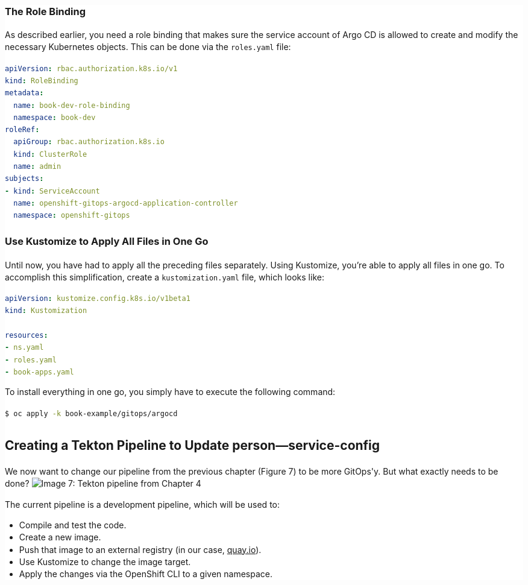 ### The Role Binding
As described earlier, you need a role binding that makes sure the service account of Argo CD is allowed to create and modify the necessary Kubernetes objects. This can be done via the `roles.yaml` file:

```yaml
apiVersion: rbac.authorization.k8s.io/v1
kind: RoleBinding
metadata:
  name: book-dev-role-binding
  namespace: book-dev
roleRef:
  apiGroup: rbac.authorization.k8s.io
  kind: ClusterRole
  name: admin
subjects:
- kind: ServiceAccount
  name: openshift-gitops-argocd-application-controller
  namespace: openshift-gitops
```

### Use Kustomize to Apply All Files in One Go
Until now, you have had to apply all the preceding files separately. Using Kustomize, you’re able to apply all files in one go. To accomplish this simplification, create a `kustomization.yaml` file, which looks like:

```yaml
apiVersion: kustomize.config.k8s.io/v1beta1
kind: Kustomization

resources:
- ns.yaml
- roles.yaml
- book-apps.yaml
```

To install everything in one go, you simply have to execute the following command:

```bash
$ oc apply -k book-example/gitops/argocd
```

## Creating a Tekton Pipeline to Update person—service-config
We now want to change our pipeline from  the previous chapter (Figure 7) to be more GitOps'y. But what exactly needs to be done?
![Image 7: Tekton pipeline from Chapter 4][image-7]

The current pipeline is a development pipeline, which will be used to:
- Compile and test the code.
- Create a new image.
- Push that image to an external registry (in our case, [quay.io][10]).
- Use Kustomize to change the image target.
- Apply the changes via the OpenShift CLI to a given namespace.


[1]:	https://argoproj.github.io/argo-cd/
[2]:	https://github.com/wpernath/book-example/tree/main/person-service "Person Service"
[3]:	https://docs.openshift.com/container-platform/4.8/cicd/gitops/installing-openshift-gitops.html
[4]:	https://github.com/code-ready/crc
[5]:	https://www.opensourcerers.org/2021/07/26/automated-application-packaging-and-distribution-with-openshift-tekton-pipelines-part-34-2/
[6]:	https://github.com/wpernath/person-service-config
[7]:	https://deviq.com/principles/separation-of-concerns
[8]:	https://argo-cd.readthedocs.io/en/latest/getting_started/
[9]:	https://docs.openshift.com/container-platform/4.8/cicd/gitops/installing-openshift-gitops.html
[10]:	https://quay.io
[11]:	https://quay.io
[12]:	https://tekton.dev/docs/pipelines/auth/
[13]:	https://www.opensourcerers.org/2021/07/26/automated-application-packaging-and-distribution-with-openshift-tekton-pipelines-part-34-2/
[14]:	https://cloud.google.com/blog/products/application-development/introducing-jib-build-java-docker-images-better
[15]:	https://tekton.dev/docs/pipelines/tasks/#emitting-results
[16]:	https://raw.githubusercontent.com/wpernath/book-example/main/tekton/pipelines/tekton-pipeline.yaml
[17]:	https://tekton.dev/docs/pipelines/pipelines/#guard-task-execution-using-whenexpressions
[18]:	https://argo-cd.readthedocs.io/en/stable/user-guide/sync-waves/
[19]:	https://argo-cd.readthedocs.io/en/stable/user-guide/resource_hooks/
[20]:	https://www.hashicorp.com/products/vault/secrets-management
[image-1]:	gitops-delivery-chain.png
[image-2]:	file:///Users/wpernath/Devel/ocpdev-book/chapter5/install-gitops-operator.png
[image-3]:	file:///Users/wpernath/Devel/ocpdev-book/chapter5/argocd-on-openshift.png
[image-4]:	file:///Users/wpernath/Devel/ocpdev-book/chapter5/argocd-new-app.png
[image-5]:	file:///Users/wpernath/Devel/ocpdev-book/chapter5/argocd-sync-failed.png
[image-6]:	file:///Users/wpernath/Devel/ocpdev-book/chapter5/argocd-sync-success.png
[image-7]:	file:///Users/wpernath/Devel/ocpdev-book/chapter5/tekton-non-gitops-pipeline.png
[image-8]:	file:///Users/wpernath/Devel/ocpdev-book/chapter5/gitops-dev-pipeline.png
[image-9]:	file:///Users/wpernath/Devel/ocpdev-book/chapter5/tekton-parameter-mapping.png
[image-10]:	file:///Users/wpernath/Devel/ocpdev-book/chapter5/gitops-stage-pipeline.png
[image-11]:	file:///Users/wpernath/Devel/ocpdev-book/chapter5/argocd-sync-log.png